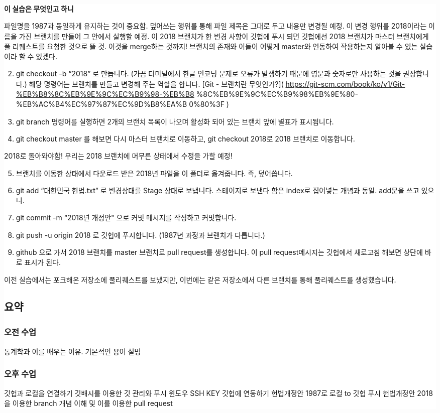 **이 실습은 무엇인고 하니**

파일명을 1987과 동일하게 유지하는 것이 중요함.
덮어쓰는 행위를 통해 파일 제목은 그대로 두고 내용만 변경될 예정.
이 변경 행위를 2018이라는 이름을 가진 브랜치를 만들어 그 안에서 실행할 예정.
이 2018 브랜치가 한 변경 사항이 깃헙에 푸시 되면 깃헙에선 2018 브랜치가 마스터 브랜치에게 풀 리퀘스트를 요청한 것으로 뜰 것.
이것을 merge하는 것까지! 
브랜치의 존재와 이들이 어떻게 master와 연동하여 작용하는지 알아볼 수 있는 실습이라 할 수 있겠다.

2. git checkout -b “2018” 로 만듭니다. (가끔 터미널에서 한글 인코딩 문제로 오류가 발생하기
때문에 영문과 숫자로만 사용하는 것을 권장합니다.) 해당 명령어는 브랜치를 만들고 변경해
주는 역할을 합니다.
[Git - 브랜치란
무엇인가?]( https://git-scm.com/book/ko/v1/Git-%EB%B8%8C%EB%9E%9C%EC%B9%98-%EB%B8
%8C%EB%9E%9C%EC%B9%98%EB%9E%80-%EB%AC%B4%EC%97%87%EC%9D%B8%EA%B
0%80%3F )

3. git branch 명령어를 실행하면 2개의 브랜치 목록이 나오며 활성화 되어 있는 브랜치 앞에
별표가 표시됩니다.

4. git checkout master 를 해보면 다시 마스터 브랜치로 이동하고, git checkout 2018로 2018
브랜치로 이동합니다.

2018로 돌아와야함! 우리는 2018 브랜치에 머무른 상태에서 수정을 가할 예정!

5. 브랜치를 이동한 상태에서 다운로드 받은 2018년 파일을 이 폴더로 옮겨줍니다.
즉, 덮어씁니다.

6. git add “대한민국 헌법.txt” 로 변경상태를 Stage 상태로 보냅니다.
스테이지로 보낸다 함은 index로 집어넣는 개념과 동일. add문을 쓰고 있으니.

7. git commit -m “2018년 개정안" 으로 커밋 메시지를 작성하고 커밋합니다.

8. git push -u origin 2018 로 깃헙에 푸시합니다. (1987년 과정과 브랜치가 다릅니다.)

9. github 으로 가서 2018 브랜치를 master 브랜치로 pull request를 생성합니다.
이 pull request메시지는 깃헙에서 새로고침 해보면 상단에 바로 표시가 된다.

이전 실습에서는 포크해온 저장소에 풀리퀘스트를 보냈지만, 이번에는 같은 저장소에서 다른
브랜치를 통해 풀리퀘스트를 생성했습니다.


## 요약
### 오전 수업

통계학과 이를 배우는 이유.
기본적인 용어 설명

### 오후 수업

깃헙과 로컬을 연결하기
깃배시를 이용한 깃 관리와 푸시
윈도우 SSH KEY 깃헙에 연동하기
헌법개정안 1987로 로컬 to 깃헙 푸시
헌법개정안 2018을 이용한 branch 개념 이해 및 이를 이용한 pull request
